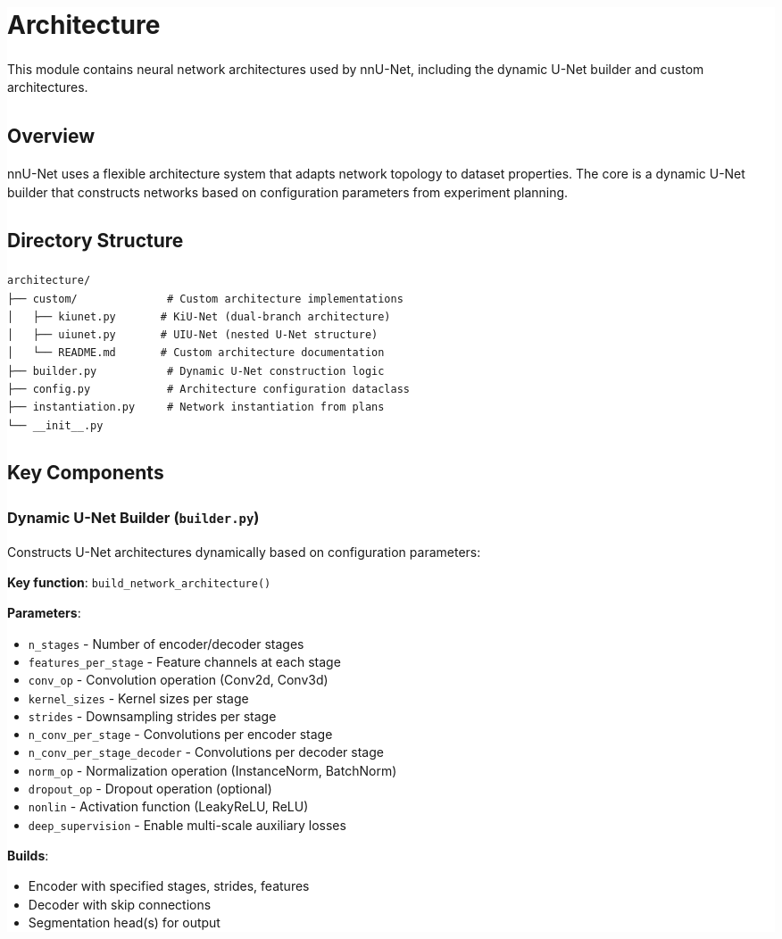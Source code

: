 # Architecture

This module contains neural network architectures used by nnU-Net, including the dynamic U-Net builder and custom architectures.

## Overview

nnU-Net uses a flexible architecture system that adapts network topology to dataset properties. The core is a dynamic U-Net builder that constructs networks based on configuration parameters from experiment planning.

## Directory Structure

```
architecture/
├── custom/              # Custom architecture implementations
│   ├── kiunet.py       # KiU-Net (dual-branch architecture)
│   ├── uiunet.py       # UIU-Net (nested U-Net structure)
│   └── README.md       # Custom architecture documentation
├── builder.py           # Dynamic U-Net construction logic
├── config.py            # Architecture configuration dataclass
├── instantiation.py     # Network instantiation from plans
└── __init__.py
```

## Key Components

### Dynamic U-Net Builder (`builder.py`)

Constructs U-Net architectures dynamically based on configuration parameters:

**Key function**: `build_network_architecture()`

**Parameters**:
- `n_stages` - Number of encoder/decoder stages
- `features_per_stage` - Feature channels at each stage
- `conv_op` - Convolution operation (Conv2d, Conv3d)
- `kernel_sizes` - Kernel sizes per stage
- `strides` - Downsampling strides per stage
- `n_conv_per_stage` - Convolutions per encoder stage
- `n_conv_per_stage_decoder` - Convolutions per decoder stage
- `norm_op` - Normalization operation (InstanceNorm, BatchNorm)
- `dropout_op` - Dropout operation (optional)
- `nonlin` - Activation function (LeakyReLU, ReLU)
- `deep_supervision` - Enable multi-scale auxiliary losses

**Builds**:
- Encoder with specified stages, strides, features
- Decoder with skip connections
- Segmentation head(s) for output
